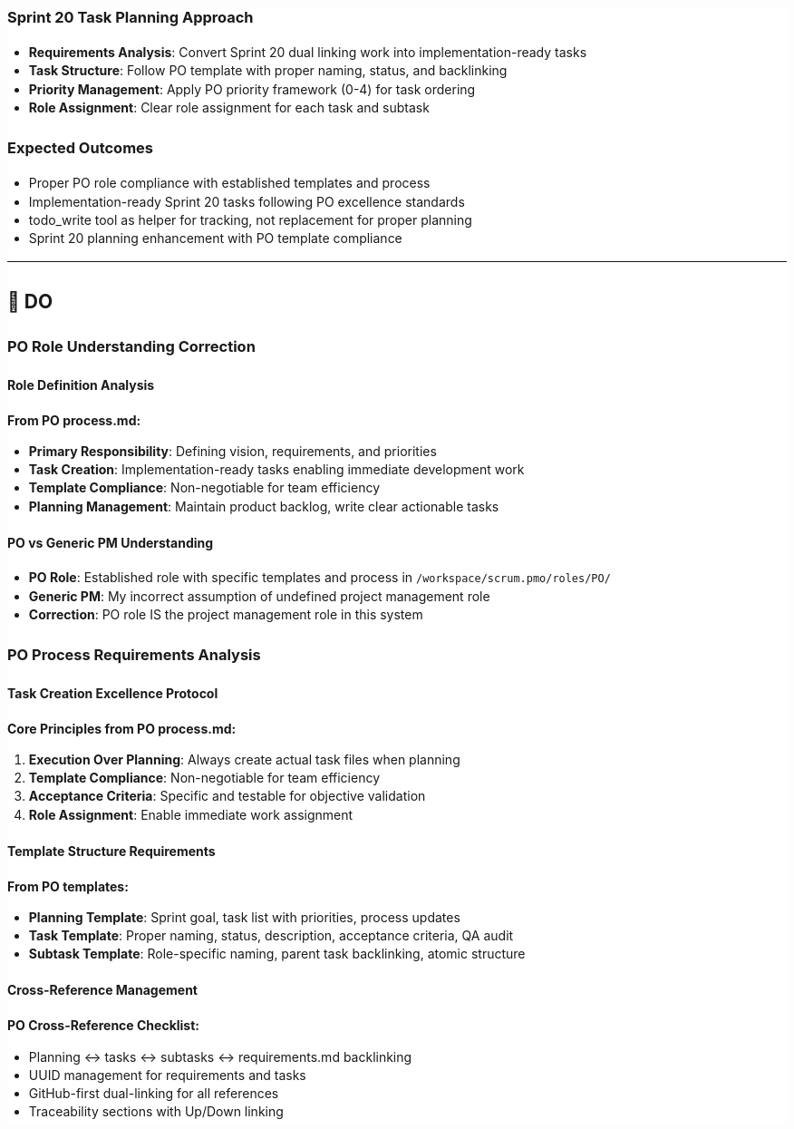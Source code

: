 ### **Sprint 20 Task Planning Approach**
- **Requirements Analysis**: Convert Sprint 20 dual linking work into implementation-ready tasks
- **Task Structure**: Follow PO template with proper naming, status, and backlinking
- **Priority Management**: Apply PO priority framework (0-4) for task ordering
- **Role Assignment**: Clear role assignment for each task and subtask

### **Expected Outcomes**
- Proper PO role compliance with established templates and process
- Implementation-ready Sprint 20 tasks following PO excellence standards
- todo_write tool as helper for tracking, not replacement for proper planning
- Sprint 20 planning enhancement with PO template compliance

---

## **🚀 DO**

### **PO Role Understanding Correction**

#### **Role Definition Analysis**
**From PO process.md:**
- **Primary Responsibility**: Defining vision, requirements, and priorities
- **Task Creation**: Implementation-ready tasks enabling immediate development work
- **Template Compliance**: Non-negotiable for team efficiency
- **Planning Management**: Maintain product backlog, write clear actionable tasks

#### **PO vs Generic PM Understanding**
- **PO Role**: Established role with specific templates and process in `/workspace/scrum.pmo/roles/PO/`
- **Generic PM**: My incorrect assumption of undefined project management role
- **Correction**: PO role IS the project management role in this system

### **PO Process Requirements Analysis**

#### **Task Creation Excellence Protocol**
**Core Principles from PO process.md:**
1. **Execution Over Planning**: Always create actual task files when planning
2. **Template Compliance**: Non-negotiable for team efficiency
3. **Acceptance Criteria**: Specific and testable for objective validation
4. **Role Assignment**: Enable immediate work assignment

#### **Template Structure Requirements**
**From PO templates:**
- **Planning Template**: Sprint goal, task list with priorities, process updates
- **Task Template**: Proper naming, status, description, acceptance criteria, QA audit
- **Subtask Template**: Role-specific naming, parent task backlinking, atomic structure

#### **Cross-Reference Management**
**PO Cross-Reference Checklist:**
- Planning ↔ tasks ↔ subtasks ↔ requirements.md backlinking
- UUID management for requirements and tasks
- GitHub-first dual-linking for all references
- Traceability sections with Up/Down linking
